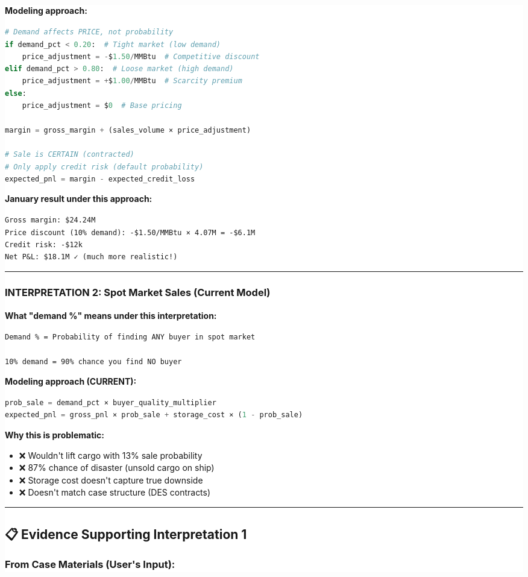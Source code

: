 **Modeling approach:**
```python
# Demand affects PRICE, not probability
if demand_pct < 0.20:  # Tight market (low demand)
    price_adjustment = -$1.50/MMBtu  # Competitive discount
elif demand_pct > 0.80:  # Loose market (high demand)
    price_adjustment = +$1.00/MMBtu  # Scarcity premium
else:
    price_adjustment = $0  # Base pricing

margin = gross_margin + (sales_volume × price_adjustment)

# Sale is CERTAIN (contracted)
# Only apply credit risk (default probability)
expected_pnl = margin - expected_credit_loss
```

**January result under this approach:**
```
Gross margin: $24.24M
Price discount (10% demand): -$1.50/MMBtu × 4.07M = -$6.1M
Credit risk: -$12k
Net P&L: $18.1M ✓ (much more realistic!)
```

---

### **INTERPRETATION 2: Spot Market Sales** (Current Model)

**What "demand %" means under this interpretation:**
```
Demand % = Probability of finding ANY buyer in spot market

10% demand = 90% chance you find NO buyer
```

**Modeling approach (CURRENT):**
```python
prob_sale = demand_pct × buyer_quality_multiplier
expected_pnl = gross_pnl × prob_sale + storage_cost × (1 - prob_sale)
```

**Why this is problematic:**
- ❌ Wouldn't lift cargo with 13% sale probability
- ❌ 87% chance of disaster (unsold cargo on ship)
- ❌ Storage cost doesn't capture true downside
- ❌ Doesn't match case structure (DES contracts)

---

## 📋 Evidence Supporting Interpretation 1

### From Case Materials (User's Input):
